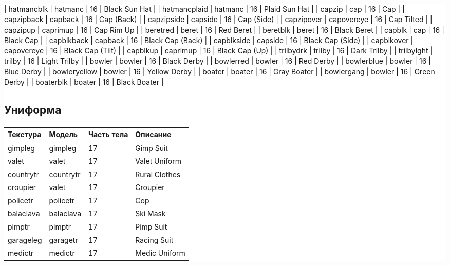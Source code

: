 | hatmancblk | hatmanc | 16 | Black Sun Hat |
| hatmancplaid | hatmanc | 16 | Plaid Sun Hat |
| capzip | cap | 16 | Cap |
| capzipback | capback | 16 | Cap \(Back\) |
| capzipside | capside | 16 | Cap \(Side\) |
| capzipover | capovereye | 16 | Cap Tilted |
| capzipup | caprimup | 16 | Cap Rim Up |
| beretred | beret | 16 | Red Beret |
| beretblk | beret | 16 | Black Beret |
| capblk | cap | 16 | Black Cap |
| capblkback | capback | 16 | Black Cap \(Back\) |
| capblkside | capside | 16 | Black Cap \(Side\) |
| capblkover | capovereye | 16 | Black Cap \(Tilt\) |
| capblkup | caprimup | 16 | Black Cap \(Up\) |
| trilbydrk | trilby | 16 | Dark Trilby |
| trilbylght | trilby | 16 | Light Trilby |
| bowler | bowler | 16 | Black Derby |
| bowlerred | bowler | 16 | Red Derby |
| bowlerblue | bowler | 16 | Blue Derby |
| bowleryellow | bowler | 16 | Yellow Derby |
| boater | boater | 16 | Gray Boater |
| bowlergang | bowler | 16 | Green Derby |
| boaterblk | boater | 16 | Black Boater |

## Униформа

| Текстура | Модель | [Часть тела](player-body-parts.md) | Описание |
| :--- | :--- | :--- | :--- |
| gimpleg | gimpleg | 17 | Gimp Suit |
| valet | valet | 17 | Valet Uniform |
| countrytr | countrytr | 17 | Rural Clothes |
| croupier | valet | 17 | Croupier |
| policetr | policetr | 17 | Cop |
| balaclava | balaclava | 17 | Ski Mask |
| pimptr | pimptr | 17 | Pimp Suit |
| garageleg | garagetr | 17 | Racing Suit |
| medictr | medictr | 17 | Medic Uniform |

